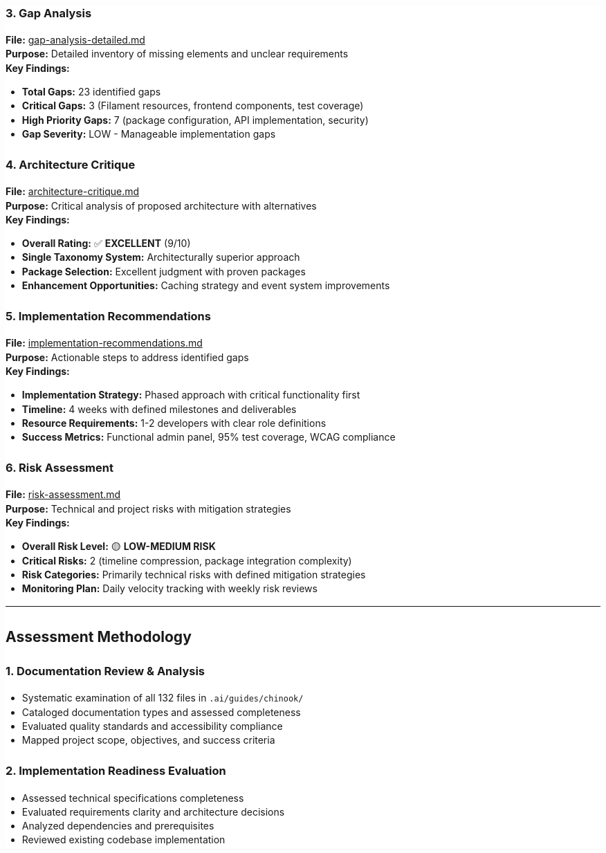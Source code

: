 ### 3. Gap Analysis
**File:** [gap-analysis-detailed.md](030-gap-analysis-detailed.md)  
**Purpose:** Detailed inventory of missing elements and unclear requirements  
**Key Findings:**
- **Total Gaps:** 23 identified gaps
- **Critical Gaps:** 3 (Filament resources, frontend components, test coverage)
- **High Priority Gaps:** 7 (package configuration, API implementation, security)
- **Gap Severity:** LOW - Manageable implementation gaps

### 4. Architecture Critique
**File:** [architecture-critique.md](040-architecture-critique.md)  
**Purpose:** Critical analysis of proposed architecture with alternatives  
**Key Findings:**
- **Overall Rating:** ✅ **EXCELLENT** (9/10)
- **Single Taxonomy System:** Architecturally superior approach
- **Package Selection:** Excellent judgment with proven packages
- **Enhancement Opportunities:** Caching strategy and event system improvements

### 5. Implementation Recommendations
**File:** [implementation-recommendations.md](050-implementation-recommendations.md)  
**Purpose:** Actionable steps to address identified gaps  
**Key Findings:**
- **Implementation Strategy:** Phased approach with critical functionality first
- **Timeline:** 4 weeks with defined milestones and deliverables
- **Resource Requirements:** 1-2 developers with clear role definitions
- **Success Metrics:** Functional admin panel, 95% test coverage, WCAG compliance

### 6. Risk Assessment
**File:** [risk-assessment.md](060-risk-assessment.md)  
**Purpose:** Technical and project risks with mitigation strategies  
**Key Findings:**
- **Overall Risk Level:** 🟡 **LOW-MEDIUM RISK**
- **Critical Risks:** 2 (timeline compression, package integration complexity)
- **Risk Categories:** Primarily technical risks with defined mitigation strategies
- **Monitoring Plan:** Daily velocity tracking with weekly risk reviews

---

## Assessment Methodology

### 1. Documentation Review & Analysis
- Systematic examination of all 132 files in `.ai/guides/chinook/`
- Cataloged documentation types and assessed completeness
- Evaluated quality standards and accessibility compliance
- Mapped project scope, objectives, and success criteria

### 2. Implementation Readiness Evaluation
- Assessed technical specifications completeness
- Evaluated requirements clarity and architecture decisions
- Analyzed dependencies and prerequisites
- Reviewed existing codebase implementation
